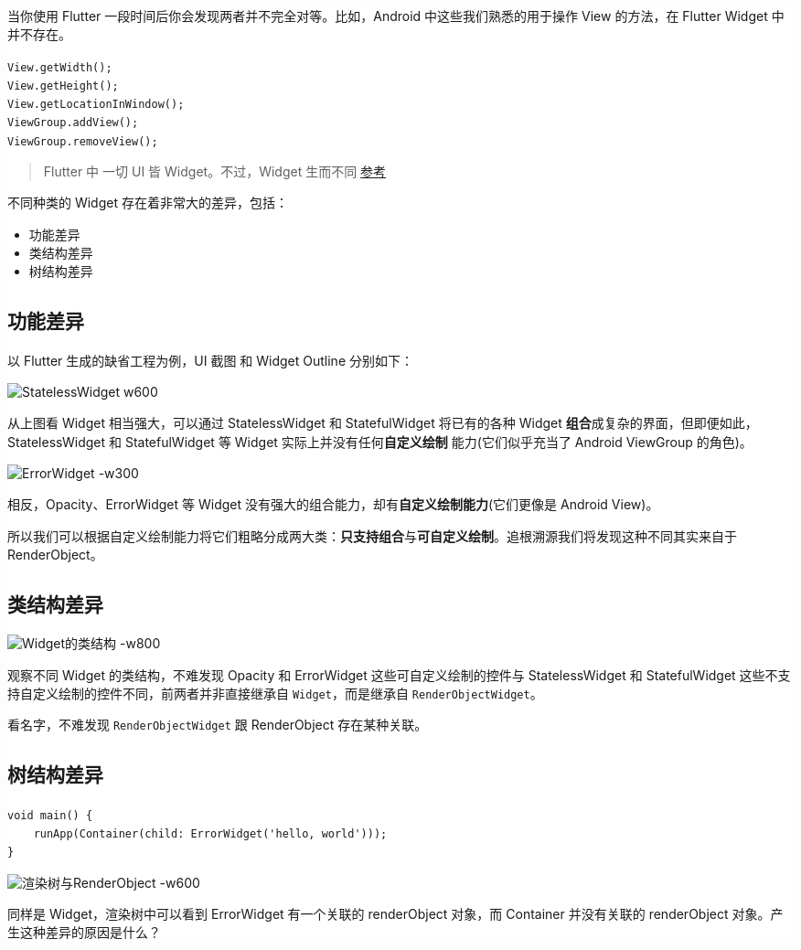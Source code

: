 当你使用 Flutter 一段时间后你会发现两者并不完全对等。比如，Android 中这些我们熟悉的用于操作 View 的方法，在 Flutter Widget 中并不存在。

```
View.getWidth();
View.getHeight();
View.getLocationInWindow();
ViewGroup.addView();
ViewGroup.removeView();
```

> Flutter 中 一切 UI 皆 Widget。不过，Widget 生而不同
> [参考](https://flutter.dev/docs/resources/technical-overview#everythings-a-widget)

不同种类的 Widget 存在着非常大的差异，包括：

- 功能差异
- 类结构差异
- 树结构差异

## 功能差异

以 Flutter 生成的缺省工程为例，UI 截图 和 Widget Outline 分别如下：

![StatelessWidget w600](https://blog-1251688504.cos.ap-shanghai.myqcloud.com/2019/12/27/15773323688839.jpg)

从上图看 Widget 相当强大，可以通过 StatelessWidget 和 StatefulWidget 将已有的各种 Widget **组合**成复杂的界面，但即便如此，StatelessWidget 和 StatefulWidget 等 Widget 实际上并没有任何**自定义绘制** 能力(它们似乎充当了 Android ViewGroup 的角色)。

![ErrorWidget -w300](https://blog-1251688504.cos.ap-shanghai.myqcloud.com/2019/12/27/15773505764400.jpg)

相反，Opacity、ErrorWidget 等 Widget 没有强大的组合能力，却有**自定义绘制能力**(它们更像是 Android View)。

所以我们可以根据自定义绘制能力将它们粗略分成两大类：**只支持组合**与**可自定义绘制**。追根溯源我们将发现这种不同其实来自于 RenderObject。

## 类结构差异

![Widget的类结构 -w800](https://blog-1251688504.cos.ap-shanghai.myqcloud.com/2019/12/27/15773503347545.jpg)

观察不同 Widget 的类结构，不难发现 Opacity 和 ErrorWidget 这些可自定义绘制的控件与 StatelessWidget 和 StatefulWidget 这些不支持自定义绘制的控件不同，前两者并非直接继承自 `Widget`，而是继承自 `RenderObjectWidget`。

看名字，不难发现 `RenderObjectWidget` 跟 RenderObject 存在某种关联。

## 树结构差异

```
void main() {
    runApp(Container(child: ErrorWidget('hello, world')));
}
```

![渲染树与RenderObject -w600](https://blog-1251688504.cos.ap-shanghai.myqcloud.com/2019/12/27/15773516364547.jpg)

同样是 Widget，渲染树中可以看到 ErrorWidget 有一个关联的 renderObject 对象，而 Container 并没有关联的 renderObject 对象。产生这种差异的原因是什么？

